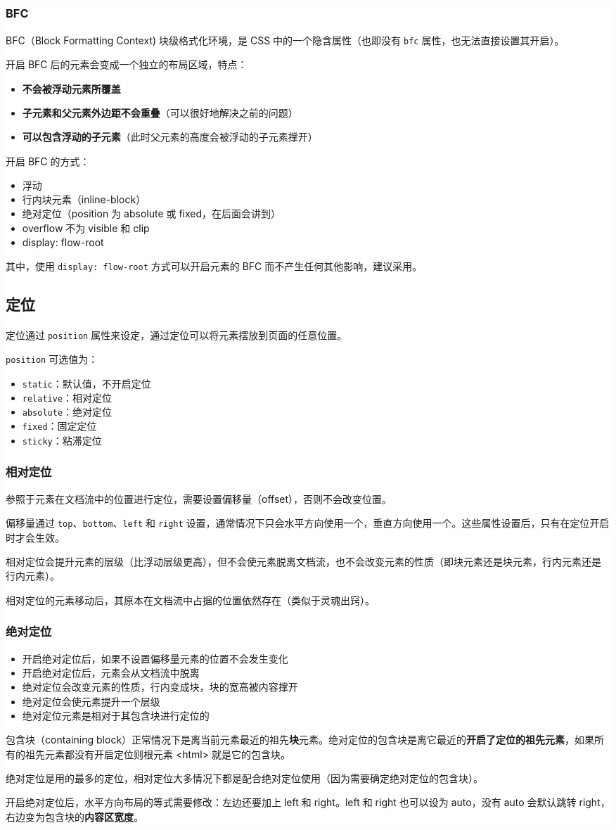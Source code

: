 ### BFC

BFC（Block Formatting Context) 块级格式化环境，是 CSS 中的一个隐含属性（也即没有 `bfc` 属性，也无法直接设置其开启）。

开启 BFC 后的元素会变成一个独立的布局区域，特点：

+ **不会被浮动元素所覆盖**

+ **子元素和父元素外边距不会重叠**（可以很好地解决之前的问题）

+ **可以包含浮动的子元素**（此时父元素的高度会被浮动的子元素撑开）

开启 BFC 的方式：

+ 浮动
+ 行内块元素（inline-block）
+ 绝对定位（position 为 absolute 或 fixed，在后面会讲到）
+ overflow 不为 visible 和 clip
+ display: flow-root

其中，使用 `display: flow-root` 方式可以开启元素的 BFC 而不产生任何其他影响，建议采用。

## 定位

定位通过 `position` 属性来设定，通过定位可以将元素摆放到页面的任意位置。

`position` 可选值为：

- `static`：默认值，不开启定位
- `relative`：相对定位
- `absolute`：绝对定位
- `fixed`：固定定位
- `sticky`：粘滞定位

### 相对定位

参照于元素在文档流中的位置进行定位，需要设置偏移量（offset），否则不会改变位置。

偏移量通过 `top`、`bottom`、`left` 和 `right` 设置，通常情况下只会水平方向使用一个，垂直方向使用一个。这些属性设置后，只有在定位开启时才会生效。

相对定位会提升元素的层级（比浮动层级更高），但不会使元素脱离文档流，也不会改变元素的性质（即块元素还是块元素，行内元素还是行内元素）。

相对定位的元素移动后，其原本在文档流中占据的位置依然存在（类似于灵魂出窍）。

### 绝对定位

- 开启绝对定位后，如果不设置偏移量元素的位置不会发生变化
- 开启绝对定位后，元素会从文档流中脱离
- 绝对定位会改变元素的性质，行内变成块，块的宽高被内容撑开
- 绝对定位会使元素提升一个层级
- 绝对定位元素是相对于其包含块进行定位的

包含块（containing block）正常情况下是离当前元素最近的祖先**块**元素。绝对定位的包含块是离它最近的**开启了定位的祖先元素**，如果所有的祖先元素都没有开启定位则根元素 &lt;html&gt; 就是它的包含块。

绝对定位是用的最多的定位，相对定位大多情况下都是配合绝对定位使用（因为需要确定绝对定位的包含块）。

开启绝对定位后，水平方向布局的等式需要修改：左边还要加上 left 和 right。left 和 right 也可以设为 auto，没有 auto 会默认跳转 right，右边变为包含块的**内容区宽度**。
